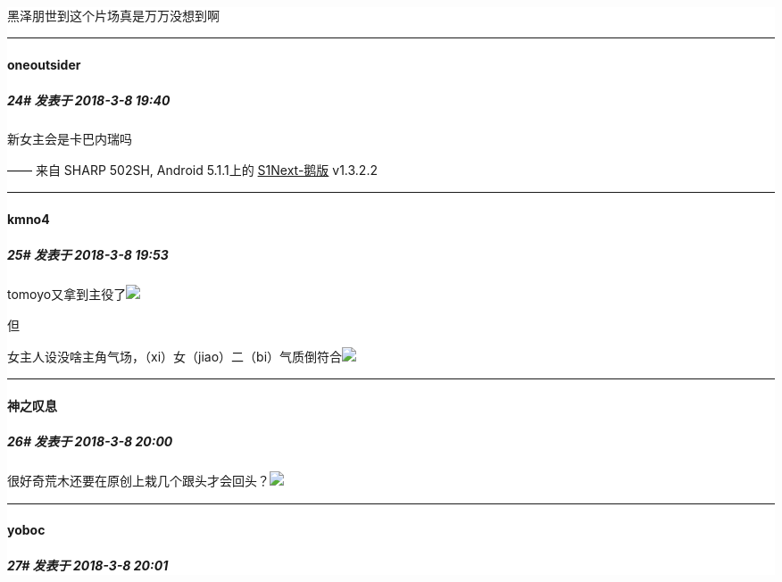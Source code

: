 黑泽朋世到这个片场真是万万没想到啊







*****

####  oneoutsider  
##### 24#       发表于 2018-3-8 19:40




新女主会是卡巴内瑞吗

—— 来自 SHARP 502SH, Android 5.1.1上的 [S1Next-鹅版](https://github.com/ykrank/S1-Next/releases) v1.3.2.2







*****

####  kmno4  
##### 25#       发表于 2018-3-8 19:53




tomoyo又拿到主役了<img src="https://static.saraba1st.com/image/smiley/face2017/072.png" referrerpolicy="no-referrer">


但


女主人设没啥主角气场，（xi）女（jiao）二（bi）气质倒符合<img src="https://static.saraba1st.com/image/smiley/face2017/180.png" referrerpolicy="no-referrer">







*****

####  神之叹息  
##### 26#       发表于 2018-3-8 20:00




很好奇荒木还要在原创上栽几个跟头才会回头？<img src="https://static.saraba1st.com/image/smiley/face2017/067.png" referrerpolicy="no-referrer">







*****

####  yoboc  
##### 27#       发表于 2018-3-8 20:01

